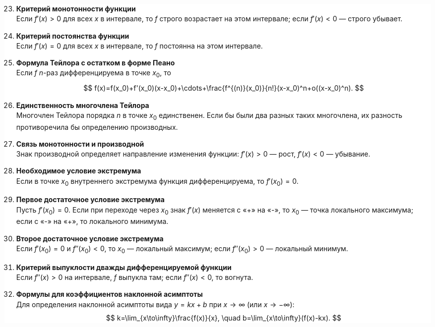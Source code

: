 23. **Критерий монотонности функции**  
    Если $f'(x)>0$ для всех $x$ в интервале, то $f$ строго возрастает на этом интервале; если $f'(x)<0$ — строго убывает.

24. **Критерий постоянства функции**  
    Если $f'(x)=0$ для всех $x$ в интервале, то $f$ постоянна на этом интервале.

25. **Формула Тейлора с остатком в форме Пеано**  
    Если $f$ $n$-раз дифференцируема в точке $x_0$, то  
   $$
    f(x)=f(x_0)+f'(x_0)(x-x_0)+\cdots+\frac{f^{(n)}(x_0)}{n!}(x-x_0)^n+o((x-x_0)^n).
   $$

26. **Единственность многочлена Тейлора**  
    Многочлен Тейлора порядка $n$ в точке $x_0$ единственен. Если бы были два разных таких многочлена, их разность противоречила бы определению производных.

27. **Связь монотонности и производной**  
    Знак производной определяет направление изменения функции: $f'(x)>0$ — рост, $f'(x)<0$ — убывание.

28. **Необходимое условие экстремума**  
    Если в точке $x_0$ внутреннего экстремума функция дифференцируема, то $f'(x_0)=0$.

29. **Первое достаточное условие экстремума**  
    Пусть $f'(x_0)=0$. Если при переходе через $x_0$ знак $f'(x)$ меняется с «+» на «-», то $x_0$ — точка локального максимума; если с «-» на «+», то локального минимума.

30. **Второе достаточное условие экстремума**  
    Если $f'(x_0)=0$ и $f''(x_0)<0$, то $x_0$ — локальный максимум; если $f''(x_0)>0$ — локальный минимум.

31. **Критерий выпуклости дважды дифференцируемой функции**  
    Если $f''(x)>0$ на интервале, $f$ выпукла там; если $f''(x)<0$, то вогнута.

32. **Формулы для коэффициентов наклонной асимптоты**  
    Для определения наклонной асимптоты вида $y=kx+b$ при $x \to \infty$ (или $x \to -\infty$):
   $$
    k=\lim_{x\to\infty}\frac{f(x)}{x}, \quad b=\lim_{x\to\infty}(f(x)-kx).
   $$
